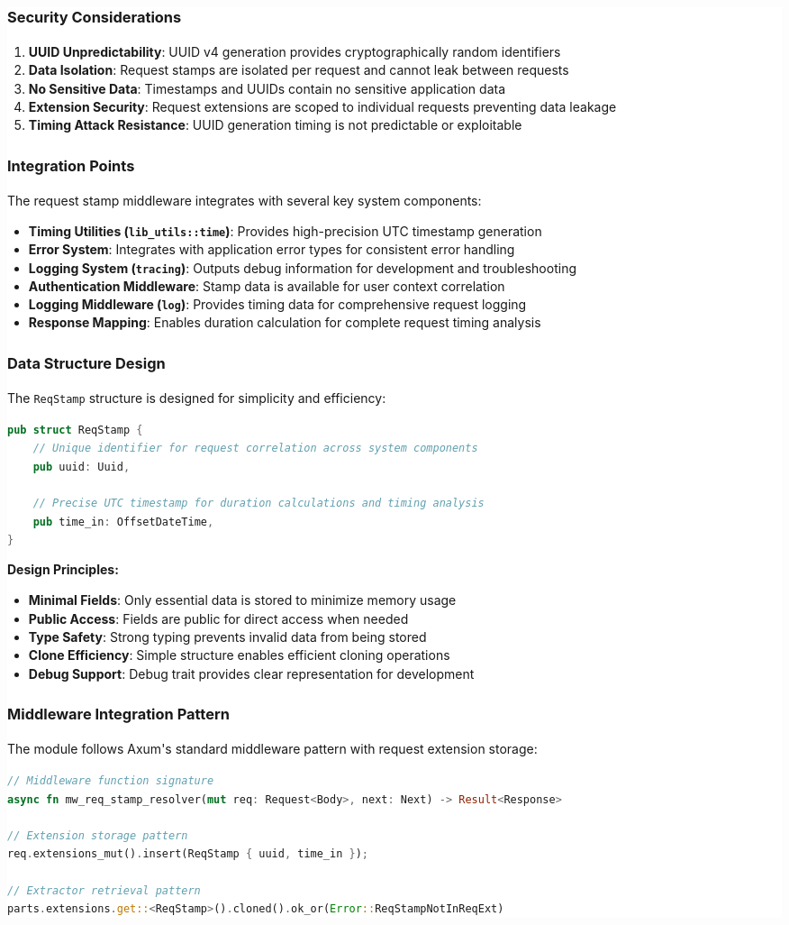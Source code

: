 ### Security Considerations

1. **UUID Unpredictability**: UUID v4 generation provides cryptographically random identifiers
2. **Data Isolation**: Request stamps are isolated per request and cannot leak between requests
3. **No Sensitive Data**: Timestamps and UUIDs contain no sensitive application data
4. **Extension Security**: Request extensions are scoped to individual requests preventing data leakage
5. **Timing Attack Resistance**: UUID generation timing is not predictable or exploitable

### Integration Points

The request stamp middleware integrates with several key system components:

- **Timing Utilities (`lib_utils::time`)**: Provides high-precision UTC timestamp generation
- **Error System**: Integrates with application error types for consistent error handling
- **Logging System (`tracing`)**: Outputs debug information for development and troubleshooting
- **Authentication Middleware**: Stamp data is available for user context correlation
- **Logging Middleware (`log`)**: Provides timing data for comprehensive request logging
- **Response Mapping**: Enables duration calculation for complete request timing analysis

### Data Structure Design

The `ReqStamp` structure is designed for simplicity and efficiency:

```rust
pub struct ReqStamp {
    // Unique identifier for request correlation across system components
    pub uuid: Uuid,

    // Precise UTC timestamp for duration calculations and timing analysis
    pub time_in: OffsetDateTime,
}
```

**Design Principles:**
- **Minimal Fields**: Only essential data is stored to minimize memory usage
- **Public Access**: Fields are public for direct access when needed
- **Type Safety**: Strong typing prevents invalid data from being stored
- **Clone Efficiency**: Simple structure enables efficient cloning operations
- **Debug Support**: Debug trait provides clear representation for development

### Middleware Integration Pattern

The module follows Axum's standard middleware pattern with request extension storage:

```rust
// Middleware function signature
async fn mw_req_stamp_resolver(mut req: Request<Body>, next: Next) -> Result<Response>

// Extension storage pattern
req.extensions_mut().insert(ReqStamp { uuid, time_in });

// Extractor retrieval pattern
parts.extensions.get::<ReqStamp>().cloned().ok_or(Error::ReqStampNotInReqExt)
```
